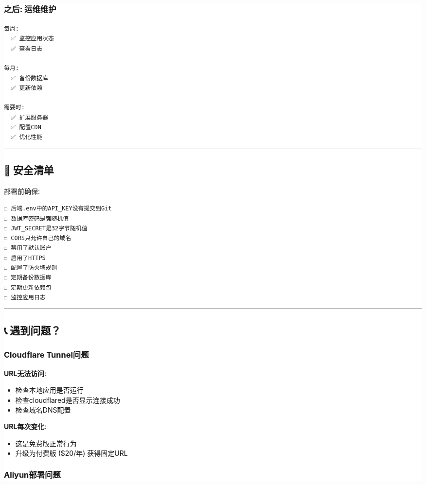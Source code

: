 ### 之后: 运维维护

```
每周:
  ✅ 监控应用状态
  ✅ 查看日志

每月:
  ✅ 备份数据库
  ✅ 更新依赖

需要时:
  ✅ 扩展服务器
  ✅ 配置CDN
  ✅ 优化性能
```

---

## 🔐 安全清单

部署前确保:

```
☐ 后端.env中的API_KEY没有提交到Git
☐ 数据库密码是强随机值
☐ JWT_SECRET是32字节随机值
☐ CORS只允许自己的域名
☐ 禁用了默认账户
☐ 启用了HTTPS
☐ 配置了防火墙规则
☐ 定期备份数据库
☐ 定期更新依赖包
☐ 监控应用日志
```

---

## 📞 遇到问题？

### Cloudflare Tunnel问题

**URL无法访问**:
- 检查本地应用是否运行
- 检查cloudflared是否显示连接成功
- 检查域名DNS配置

**URL每次变化**:
- 这是免费版正常行为
- 升级为付费版 ($20/年) 获得固定URL

### Aliyun部署问题
